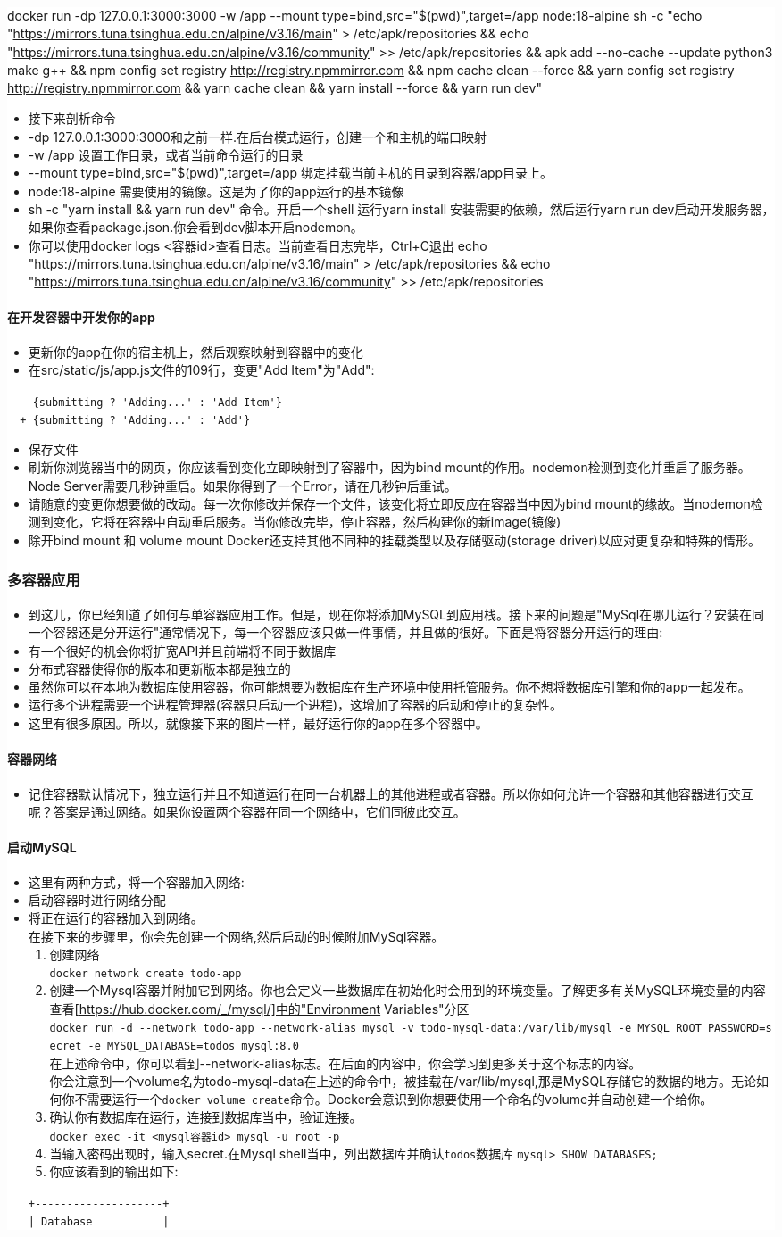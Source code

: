  docker run -dp 127.0.0.1:3000:3000 -w /app --mount type=bind,src="$(pwd)",target=/app node:18-alpine sh -c "echo "https://mirrors.tuna.tsinghua.edu.cn/alpine/v3.16/main" > /etc/apk/repositories && echo "https://mirrors.tuna.tsinghua.edu.cn/alpine/v3.16/community" >> /etc/apk/repositories && apk add --no-cache --update python3 make g++ && npm config set registry http://registry.npmmirror.com && npm cache clean --force && yarn config set registry http://registry.npmmirror.com && yarn cache clean && yarn install --force && yarn run dev"
  * 接下来剖析命令
  * -dp 127.0.0.1:3000:3000和之前一样.在后台模式运行，创建一个和主机的端口映射
  * -w /app 设置工作目录，或者当前命令运行的目录
  * --mount type=bind,src="$(pwd)",target=/app 绑定挂载当前主机的目录到容器/app目录上。
  * node:18-alpine 需要使用的镜像。这是为了你的app运行的基本镜像
  * sh -c "yarn install && yarn run dev" 命令。开启一个shell 运行yarn install 安装需要的依赖，然后运行yarn run dev启动开发服务器，如果你查看package.json.你会看到dev脚本开启nodemon。
  * 你可以使用docker logs <容器id>查看日志。当前查看日志完毕，Ctrl+C退出
echo "https://mirrors.tuna.tsinghua.edu.cn/alpine/v3.16/main" > /etc/apk/repositories && echo "https://mirrors.tuna.tsinghua.edu.cn/alpine/v3.16/community" >> /etc/apk/repositories
#### 在开发容器中开发你的app
* 更新你的app在你的宿主机上，然后观察映射到容器中的变化
* 在src/static/js/app.js文件的109行，变更"Add Item"为"Add":  
```
  - {submitting ? 'Adding...' : 'Add Item'}
  + {submitting ? 'Adding...' : 'Add'}
```
* 保存文件
* 刷新你浏览器当中的网页，你应该看到变化立即映射到了容器中，因为bind mount的作用。nodemon检测到变化并重启了服务器。Node Server需要几秒钟重启。如果你得到了一个Error，请在几秒钟后重试。
* 请随意的变更你想要做的改动。每一次你修改并保存一个文件，该变化将立即反应在容器当中因为bind mount的缘故。当nodemon检测到变化，它将在容器中自动重启服务。当你修改完毕，停止容器，然后构建你的新image(镜像)
* 除开bind mount 和 volume mount Docker还支持其他不同种的挂载类型以及存储驱动(storage driver)以应对更复杂和特殊的情形。

### 多容器应用
* 到这儿，你已经知道了如何与单容器应用工作。但是，现在你将添加MySQL到应用栈。接下来的问题是"MySql在哪儿运行？安装在同一个容器还是分开运行"通常情况下，每一个容器应该只做一件事情，并且做的很好。下面是将容器分开运行的理由:
* 有一个很好的机会你将扩宽API并且前端将不同于数据库
* 分布式容器使得你的版本和更新版本都是独立的
* 虽然你可以在本地为数据库使用容器，你可能想要为数据库在生产环境中使用托管服务。你不想将数据库引擎和你的app一起发布。
* 运行多个进程需要一个进程管理器(容器只启动一个进程)，这增加了容器的启动和停止的复杂性。
* 这里有很多原因。所以，就像接下来的图片一样，最好运行你的app在多个容器中。

#### 容器网络
* 记住容器默认情况下，独立运行并且不知道运行在同一台机器上的其他进程或者容器。所以你如何允许一个容器和其他容器进行交互呢？答案是通过网络。如果你设置两个容器在同一个网络中，它们同彼此交互。

#### 启动MySQL
* 这里有两种方式，将一个容器加入网络:
* 启动容器时进行网络分配
* 将正在运行的容器加入到网络。  
  在接下来的步骤里，你会先创建一个网络,然后启动的时候附加MySql容器。
  1. 创建网络  
   `docker network create todo-app`
  2. 创建一个Mysql容器并附加它到网络。你也会定义一些数据库在初始化时会用到的环境变量。了解更多有关MySQL环境变量的内容查看[https://hub.docker.com/_/mysql/]中的"Environment Variables"分区  
   `docker run -d --network todo-app --network-alias mysql -v todo-mysql-data:/var/lib/mysql -e MYSQL_ROOT_PASSWORD=secret -e MYSQL_DATABASE=todos mysql:8.0`  
   在上述命令中，你可以看到--network-alias标志。在后面的内容中，你会学习到更多关于这个标志的内容。  
   你会注意到一个volume名为todo-mysql-data在上述的命令中，被挂载在/var/lib/mysql,那是MySQL存储它的数据的地方。无论如何你不需要运行一个`docker volume create`命令。Docker会意识到你想要使用一个命名的volume并自动创建一个给你。
  3. 确认你有数据库在运行，连接到数据库当中，验证连接。  
   `docker exec -it <mysql容器id> mysql -u root -p`
  4. 当输入密码出现时，输入secret.在Mysql shell当中，列出数据库并确认`todos`数据库
   `mysql> SHOW DATABASES;`
  5. 你应该看到的输出如下:
  ```
  +--------------------+
  | Database           |
  ```